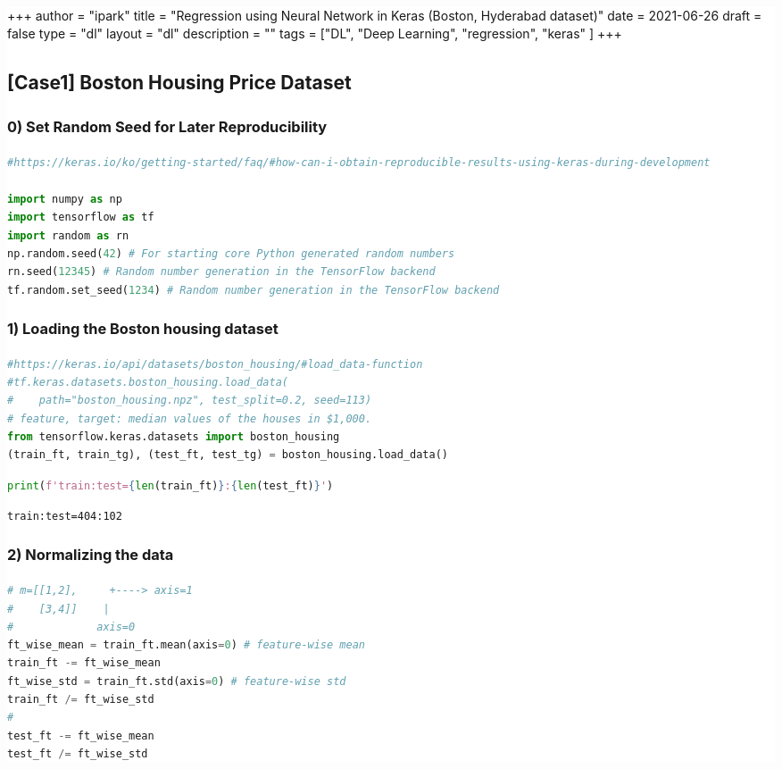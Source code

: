 +++
author = "ipark"
title = "Regression using Neural Network in Keras (Boston, Hyderabad dataset)"
date =  2021-06-26
draft =  false
type = "dl"
layout = "dl"
description = ""
tags = ["DL", "Deep Learning", "regression", "keras"
]
+++
## [Case1] Boston Housing Price Dataset

### 0)  Set Random Seed for Later Reproducibility


```python
#https://keras.io/ko/getting-started/faq/#how-can-i-obtain-reproducible-results-using-keras-during-development

import numpy as np
import tensorflow as tf
import random as rn
np.random.seed(42) # For starting core Python generated random numbers 
rn.seed(12345) # Random number generation in the TensorFlow backend 
tf.random.set_seed(1234) # Random number generation in the TensorFlow backend 
```

### 1)  Loading the Boston housing dataset


```python
#https://keras.io/api/datasets/boston_housing/#load_data-function
#tf.keras.datasets.boston_housing.load_data(
#    path="boston_housing.npz", test_split=0.2, seed=113)
# feature, target: median values of the houses in $1,000.
from tensorflow.keras.datasets import boston_housing
(train_ft, train_tg), (test_ft, test_tg) = boston_housing.load_data()
```


```python
print(f'train:test={len(train_ft)}:{len(test_ft)}')
```

    train:test=404:102


### 2)  Normalizing the data


```python
# m=[[1,2],     +----> axis=1
#    [3,4]]    |
#             axis=0
ft_wise_mean = train_ft.mean(axis=0) # feature-wise mean
train_ft -= ft_wise_mean
ft_wise_std = train_ft.std(axis=0) # feature-wise std 
train_ft /= ft_wise_std
#
test_ft -= ft_wise_mean
test_ft /= ft_wise_std
```
